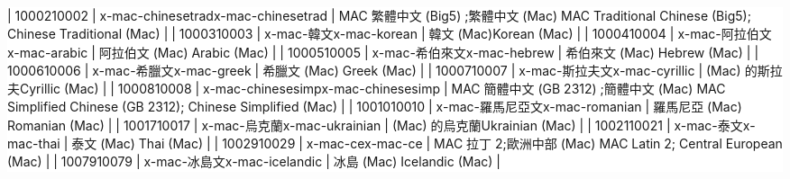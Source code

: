 | <span data-ttu-id="e0821-273">10002</span><span class="sxs-lookup"><span data-stu-id="e0821-273">10002</span></span>      | <span data-ttu-id="e0821-274">x-mac-chinesetrad</span><span class="sxs-lookup"><span data-stu-id="e0821-274">x-mac-chinesetrad</span></span>       | <span data-ttu-id="e0821-275">MAC 繁體中文 (Big5) ;繁體中文 (Mac) </span><span class="sxs-lookup"><span data-stu-id="e0821-275">MAC Traditional Chinese (Big5); Chinese Traditional (Mac)</span></span>                                           |
| <span data-ttu-id="e0821-276">10003</span><span class="sxs-lookup"><span data-stu-id="e0821-276">10003</span></span>      | <span data-ttu-id="e0821-277">x-mac-韓文</span><span class="sxs-lookup"><span data-stu-id="e0821-277">x-mac-korean</span></span>            | <span data-ttu-id="e0821-278">韓文 (Mac)</span><span class="sxs-lookup"><span data-stu-id="e0821-278">Korean (Mac)</span></span>                                                                                        |
| <span data-ttu-id="e0821-279">10004</span><span class="sxs-lookup"><span data-stu-id="e0821-279">10004</span></span>      | <span data-ttu-id="e0821-280">x-mac-阿拉伯文</span><span class="sxs-lookup"><span data-stu-id="e0821-280">x-mac-arabic</span></span>            | <span data-ttu-id="e0821-281">阿拉伯文 (Mac) </span><span class="sxs-lookup"><span data-stu-id="e0821-281">Arabic (Mac)</span></span>                                                                                        |
| <span data-ttu-id="e0821-282">10005</span><span class="sxs-lookup"><span data-stu-id="e0821-282">10005</span></span>      | <span data-ttu-id="e0821-283">x-mac-希伯來文</span><span class="sxs-lookup"><span data-stu-id="e0821-283">x-mac-hebrew</span></span>            | <span data-ttu-id="e0821-284">希伯來文 (Mac) </span><span class="sxs-lookup"><span data-stu-id="e0821-284">Hebrew (Mac)</span></span>                                                                                        |
| <span data-ttu-id="e0821-285">10006</span><span class="sxs-lookup"><span data-stu-id="e0821-285">10006</span></span>      | <span data-ttu-id="e0821-286">x-mac-希臘文</span><span class="sxs-lookup"><span data-stu-id="e0821-286">x-mac-greek</span></span>             | <span data-ttu-id="e0821-287">希臘文 (Mac) </span><span class="sxs-lookup"><span data-stu-id="e0821-287">Greek (Mac)</span></span>                                                                                         |
| <span data-ttu-id="e0821-288">10007</span><span class="sxs-lookup"><span data-stu-id="e0821-288">10007</span></span>      | <span data-ttu-id="e0821-289">x-mac-斯拉夫文</span><span class="sxs-lookup"><span data-stu-id="e0821-289">x-mac-cyrillic</span></span>          | <span data-ttu-id="e0821-290"> (Mac) 的斯拉夫</span><span class="sxs-lookup"><span data-stu-id="e0821-290">Cyrillic (Mac)</span></span>                                                                                      |
| <span data-ttu-id="e0821-291">10008</span><span class="sxs-lookup"><span data-stu-id="e0821-291">10008</span></span>      | <span data-ttu-id="e0821-292">x-mac-chinesesimp</span><span class="sxs-lookup"><span data-stu-id="e0821-292">x-mac-chinesesimp</span></span>       | <span data-ttu-id="e0821-293">MAC 簡體中文 (GB 2312) ;簡體中文 (Mac) </span><span class="sxs-lookup"><span data-stu-id="e0821-293">MAC Simplified Chinese (GB 2312); Chinese Simplified (Mac)</span></span>                                          |
| <span data-ttu-id="e0821-294">10010</span><span class="sxs-lookup"><span data-stu-id="e0821-294">10010</span></span>      | <span data-ttu-id="e0821-295">x-mac-羅馬尼亞文</span><span class="sxs-lookup"><span data-stu-id="e0821-295">x-mac-romanian</span></span>          | <span data-ttu-id="e0821-296">羅馬尼亞 (Mac) </span><span class="sxs-lookup"><span data-stu-id="e0821-296">Romanian (Mac)</span></span>                                                                                      |
| <span data-ttu-id="e0821-297">10017</span><span class="sxs-lookup"><span data-stu-id="e0821-297">10017</span></span>      | <span data-ttu-id="e0821-298">x-mac-烏克蘭</span><span class="sxs-lookup"><span data-stu-id="e0821-298">x-mac-ukrainian</span></span>         | <span data-ttu-id="e0821-299"> (Mac) 的烏克蘭</span><span class="sxs-lookup"><span data-stu-id="e0821-299">Ukrainian (Mac)</span></span>                                                                                     |
| <span data-ttu-id="e0821-300">10021</span><span class="sxs-lookup"><span data-stu-id="e0821-300">10021</span></span>      | <span data-ttu-id="e0821-301">x-mac-泰文</span><span class="sxs-lookup"><span data-stu-id="e0821-301">x-mac-thai</span></span>              | <span data-ttu-id="e0821-302">泰文 (Mac) </span><span class="sxs-lookup"><span data-stu-id="e0821-302">Thai (Mac)</span></span>                                                                                          |
| <span data-ttu-id="e0821-303">10029</span><span class="sxs-lookup"><span data-stu-id="e0821-303">10029</span></span>      | <span data-ttu-id="e0821-304">x-mac-ce</span><span class="sxs-lookup"><span data-stu-id="e0821-304">x-mac-ce</span></span>                | <span data-ttu-id="e0821-305">MAC 拉丁 2;歐洲中部 (Mac) </span><span class="sxs-lookup"><span data-stu-id="e0821-305">MAC Latin 2; Central European (Mac)</span></span>                                                                 |
| <span data-ttu-id="e0821-306">10079</span><span class="sxs-lookup"><span data-stu-id="e0821-306">10079</span></span>      | <span data-ttu-id="e0821-307">x-mac-冰島文</span><span class="sxs-lookup"><span data-stu-id="e0821-307">x-mac-icelandic</span></span>         | <span data-ttu-id="e0821-308">冰島 (Mac) </span><span class="sxs-lookup"><span data-stu-id="e0821-308">Icelandic (Mac)</span></span>                                                                                     |